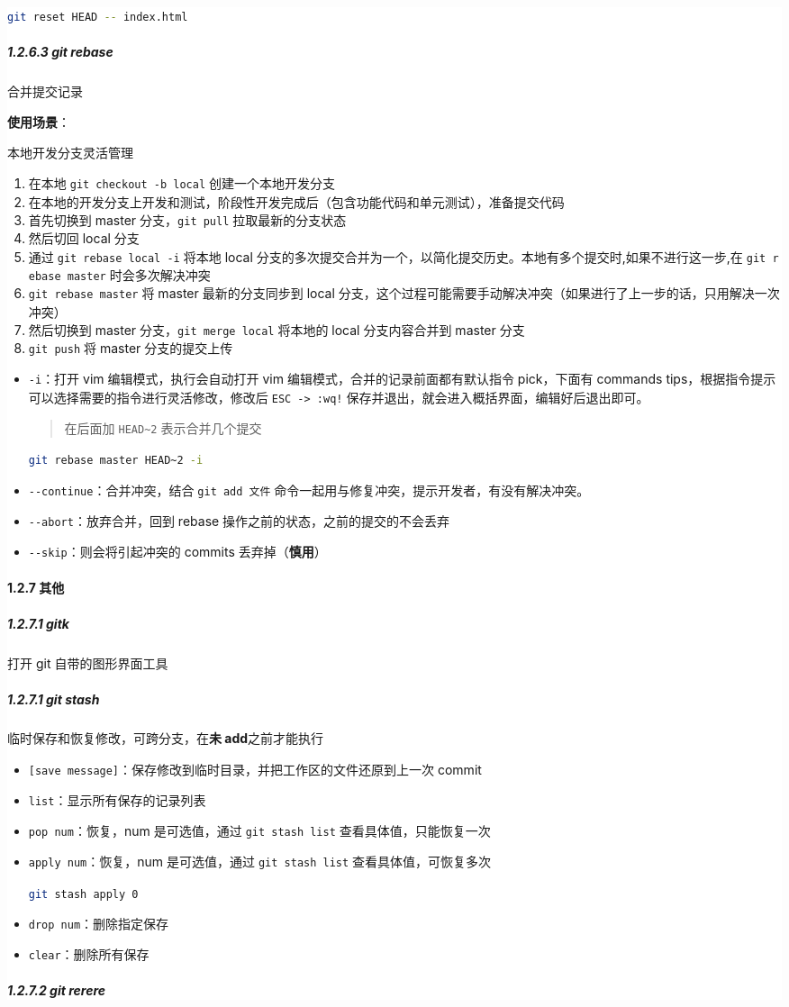   ```sh
  git reset HEAD -- index.html
  ```

##### 1.2.6.3 git rebase

合并提交记录

**使用场景**：

本地开发分支灵活管理

1. 在本地 `git checkout -b local` 创建一个本地开发分支
2. 在本地的开发分支上开发和测试，阶段性开发完成后（包含功能代码和单元测试），准备提交代码
3. 首先切换到 master 分支，`git pull` 拉取最新的分支状态
4. 然后切回 local 分支
5. 通过 `git rebase local -i` 将本地 local 分支的多次提交合并为一个，以简化提交历史。本地有多个提交时,如果不进行这一步,在 `git rebase master` 时会多次解决冲突
6. `git rebase master` 将 master 最新的分支同步到 local 分支，这个过程可能需要手动解决冲突（如果进行了上一步的话，只用解决一次冲突）
7. 然后切换到 master 分支，`git merge local` 将本地的 local 分支内容合并到 master 分支
8. `git push` 将 master 分支的提交上传

- `-i`：打开 vim 编辑模式，执行会自动打开 vim 编辑模式，合并的记录前面都有默认指令 pick，下面有 commands tips，根据指令提示可以选择需要的指令进行灵活修改，修改后 `ESC -> :wq!` 保存并退出，就会进入概括界面，编辑好后退出即可。

  > 在后面加 `HEAD~2` 表示合并几个提交

  ```sh
  git rebase master HEAD~2 -i
  ```

- `--continue`：合并冲突，结合 `git add 文件` 命令一起用与修复冲突，提示开发者，有没有解决冲突。
- `--abort`：放弃合并，回到 rebase 操作之前的状态，之前的提交的不会丢弃
- `--skip`：则会将引起冲突的 commits 丢弃掉（**慎用**）

#### 1.2.7 其他

##### 1.2.7.1 gitk

打开 git 自带的图形界面工具

##### 1.2.7.1 git stash

临时保存和恢复修改，可跨分支，在**未 add**之前才能执行

- `[save message]`：保存修改到临时目录，并把工作区的文件还原到上一次 commit
- `list`：显示所有保存的记录列表
- `pop num`：恢复，num 是可选值，通过 `git stash list` 查看具体值，只能恢复一次
- `apply num`：恢复，num 是可选值，通过 `git stash list` 查看具体值，可恢复多次

  ```sh
  git stash apply 0
  ```

- `drop num`：删除指定保存
- `clear`：删除所有保存

##### 1.2.7.2 git rerere


[^1]: 当前分支合并到另一分支时，如果没有分歧，就会直接移动文件指针。这个过程叫做`fast-forward`。fast-forward 能够保证不会强制覆盖别人的代码，确保了多人协同开发。尽量不要使用 non fast forward 方法提交代码。